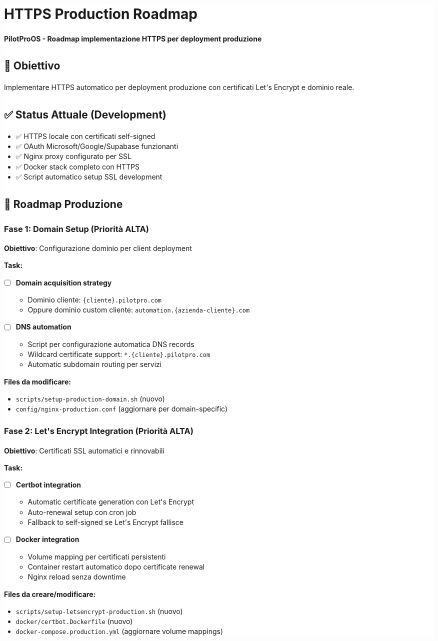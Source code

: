 # HTTPS Production Roadmap
**PilotProOS - Roadmap implementazione HTTPS per deployment produzione**

## 🎯 **Obiettivo**
Implementare HTTPS automatico per deployment produzione con certificati Let's Encrypt e dominio reale.

## ✅ **Status Attuale (Development)**
- ✅ HTTPS locale con certificati self-signed
- ✅ OAuth Microsoft/Google/Supabase funzionanti 
- ✅ Nginx proxy configurato per SSL
- ✅ Docker stack completo con HTTPS
- ✅ Script automatico setup SSL development

## 🚀 **Roadmap Produzione**

### **Fase 1: Domain Setup (Priorità ALTA)**
**Obiettivo**: Configurazione dominio per client deployment

**Task:**
- [ ] **Domain acquisition strategy**
  - Dominio cliente: `{cliente}.pilotpro.com` 
  - Oppure dominio custom cliente: `automation.{azienda-cliente}.com`
  
- [ ] **DNS automation**
  - Script per configurazione automatica DNS records
  - Wildcard certificate support: `*.{cliente}.pilotpro.com`
  - Automatic subdomain routing per servizi

**Files da modificare:**
- `scripts/setup-production-domain.sh` (nuovo)
- `config/nginx-production.conf` (aggiornare per domain-specific)

### **Fase 2: Let's Encrypt Integration (Priorità ALTA)**  
**Obiettivo**: Certificati SSL automatici e rinnovabili

**Task:**
- [ ] **Certbot integration**
  - Automatic certificate generation con Let's Encrypt
  - Auto-renewal setup con cron job
  - Fallback to self-signed se Let's Encrypt fallisce
  
- [ ] **Docker integration** 
  - Volume mapping per certificati persistenti
  - Container restart automatico dopo certificate renewal
  - Nginx reload senza downtime

**Files da creare/modificare:**
- `scripts/setup-letsencrypt-production.sh` (nuovo)
- `docker/certbot.Dockerfile` (nuovo)  
- `docker-compose.production.yml` (aggiornare volume mappings)
